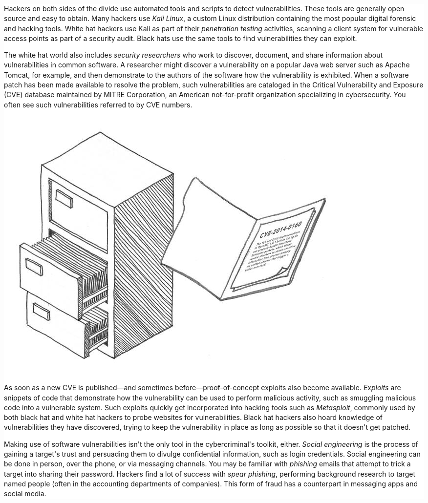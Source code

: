Hackers on both sides of the divide use automated tools and scripts to detect vulnerabilities. These tools are generally open source and easy to obtain. Many hackers use *Kali*  <span id="page-27-0"></span>*Linux*, a custom Linux distribution containing the most popular digital forensic and hacking tools. White hat hackers use Kali as part of their *penetration testing* activities, scanning a client system for vulnerable access points as part of a security audit. Black hats use the same tools to find vulnerabilities they can exploit.

The white hat world also includes *security researchers* who work to discover, document, and share information about vulnerabilities in common software. A researcher might discover a vulnerability on a popular Java web server such as Apache Tomcat, for example, and then demonstrate to the authors of the software how the vulnerability is exhibited. When a software patch has been made available to resolve the problem, such vulnerabilities are cataloged in the Critical Vulnerability and Exposure (CVE) database maintained by MITRE Corporation, an American not-for-profit organization specializing in cybersecurity. You often see such vulnerabilities referred to by CVE numbers.

![](_page_27_Picture_4.jpeg)

As soon as a new CVE is published—and sometimes before—proof-of-concept exploits also become available. *Exploits* are snippets of code that demonstrate how the vulnerability can be used to perform malicious activity, such as smuggling malicious code into a vulnerable system. Such exploits quickly get incorporated into hacking tools such as *Metasploit*, commonly used by both black hat and white hat hackers to probe websites for vulnerabilities. Black hat hackers also hoard knowledge of vulnerabilities they have discovered, trying to keep the vulnerability in place as long as possible so that it doesn't get patched.

Making use of software vulnerabilities isn't the only tool in the cybercriminal's toolkit, either. *Social engineering* is the process of gaining a target's trust and persuading them to divulge confidential information, such as login credentials. Social engineering can be done in person, over the phone, or via messaging channels. You may be familiar with *phishing* emails that attempt to trick a target into sharing their password. Hackers find a lot of success with *spear phishing*, performing background research to target <span id="page-28-0"></span>named people (often in the accounting departments of companies). This form of fraud has a counterpart in messaging apps and social media.
